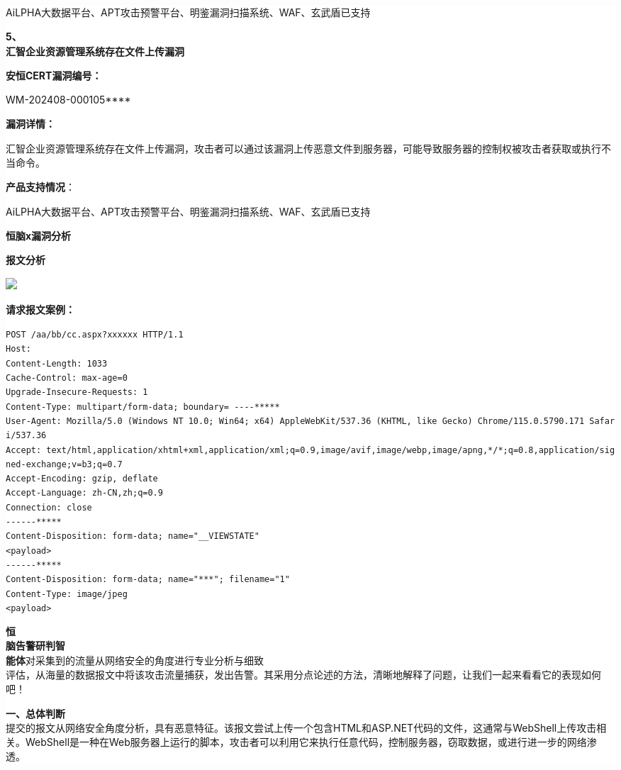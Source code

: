 AiLPHA大数据平台、APT攻击预警平台、明鉴漏洞扫描系统、WAF、玄武盾已支持  
  
**5、**  
**汇智企业资源管理系统存在文件上传漏洞**  
  
**安恒CERT漏洞编号：**  
  
WM-202408-000105****  
  
**漏洞详情：**  
  
汇智企业资源管理系统存在文件上传漏洞，攻击者可以通过该漏洞上传恶意文件到服务器，可能导致服务器的控制权被攻击者获取或执行不当命令。  
  
**产品支持情况**：  
  
AiLPHA大数据平台、APT攻击预警平台、明鉴漏洞扫描系统、WAF、玄武盾已支持  
  
**恒脑x漏洞分析**  
  
  
**报文分析**  
  
![](https://mmbiz.qpic.cn/mmbiz_png/JAzzLj4nXeuWiatf8UKibcCacJte7CCB7UASym0gIt1IBto3A1oaYSqxA7qUvVnN3uTpVVqTpVJ9J07icr0OnO5zw/640?wx_fmt=png&from=appmsg&wx_&wx_ "")  
  
  
**请求报文案例：**  
```
POST /aa/bb/cc.aspx?xxxxxx HTTP/1.1
Host:
Content-Length: 1033
Cache-Control: max-age=0
Upgrade-Insecure-Requests: 1
Content-Type: multipart/form-data; boundary= ----*****
User-Agent: Mozilla/5.0 (Windows NT 10.0; Win64; x64) AppleWebKit/537.36 (KHTML, like Gecko) Chrome/115.0.5790.171 Safari/537.36
Accept: text/html,application/xhtml+xml,application/xml;q=0.9,image/avif,image/webp,image/apng,*/*;q=0.8,application/signed-exchange;v=b3;q=0.7
Accept-Encoding: gzip, deflate
Accept-Language: zh-CN,zh;q=0.9
Connection: close
------*****
Content-Disposition: form-data; name="__VIEWSTATE"
<payload>
------*****
Content-Disposition: form-data; name="***"; filename="1"
Content-Type: image/jpeg
<payload>
```  
  
**恒**  
**脑告警研判智**  
**能体**对采集到的流量从网络安全的角度进行专业分析与细致  
评估，从海量的数据报文中将该攻击流量捕获，发出告警。其采用分点论述的方法，清晰地解释了问题，让我们一起来看看它的表现如何吧！  
  
**一、总体判断**  
提交的报文从网络安全角度分析，具有恶意特征。该报文尝试上传一个包含HTML和ASP.NET代码的文件，这通常与WebShell上传攻击相关。WebShell是一种在Web服务器上运行的脚本，攻击者可以利用它来执行任意代码，控制服务器，窃取数据，或进行进一步的网络渗透。  
  